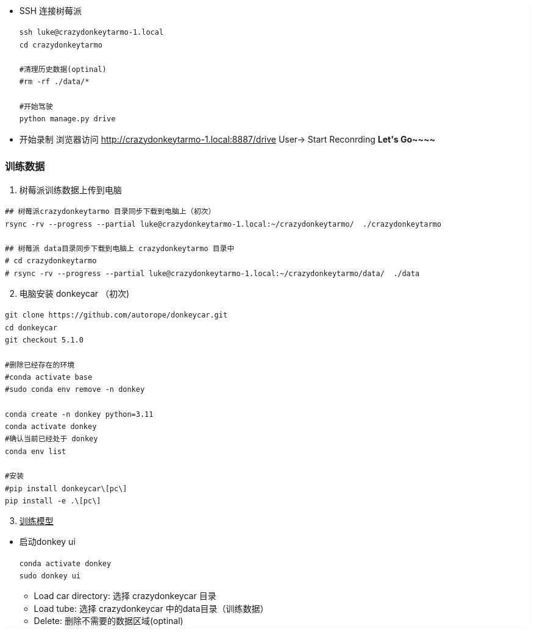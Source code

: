 * SSH 连接树莓派
  ```
  ssh luke@crazydonkeytarmo-1.local 
  cd crazydonkeytarmo

  #清理历史数据(optinal)
  #rm -rf ./data/*

  #开始驾驶
  python manage.py drive
  ```
* 开始录制
浏览器访问 http://crazydonkeytarmo-1.local:8887/drive
User-> Start Reconrding
**Let's Go~~~~**


### 训练数据
1. 树莓派训练数据上传到电脑
```
## 树莓派crazydonkeytarmo 目录同步下载到电脑上（初次）
rsync -rv --progress --partial luke@crazydonkeytarmo-1.local:~/crazydonkeytarmo/  ./crazydonkeytarmo

## 树莓派 data目录同步下载到电脑上 crazydonkeytarmo 目录中
# cd crazydonkeytarmo 
# rsync -rv --progress --partial luke@crazydonkeytarmo-1.local:~/crazydonkeytarmo/data/  ./data
```


2. 电脑安装 donkeycar （初次)
```
git clone https://github.com/autorope/donkeycar.git
cd donkeycar
git checkout 5.1.0

#删除已经存在的环境
#conda activate base
#sudo conda env remove -n donkey

conda create -n donkey python=3.11
conda activate donkey
#确认当前已经处于 donkey
conda env list  

#安装
#pip install donkeycar\[pc\]
pip install -e .\[pc\]
```

3. [训练模型](https://docs.donkeycar.com/guide/deep_learning/train_autopilot/)
  
  * 启动donkey ui
    ```
    conda activate donkey
    sudo donkey ui
    ``` 
    * Load car directory:  选择 crazydonkeycar 目录
    * Load tube: 选择 crazydonkeycar 中的data目录（训练数据）
    * Delete: 删除不需要的数据区域(optinal)
